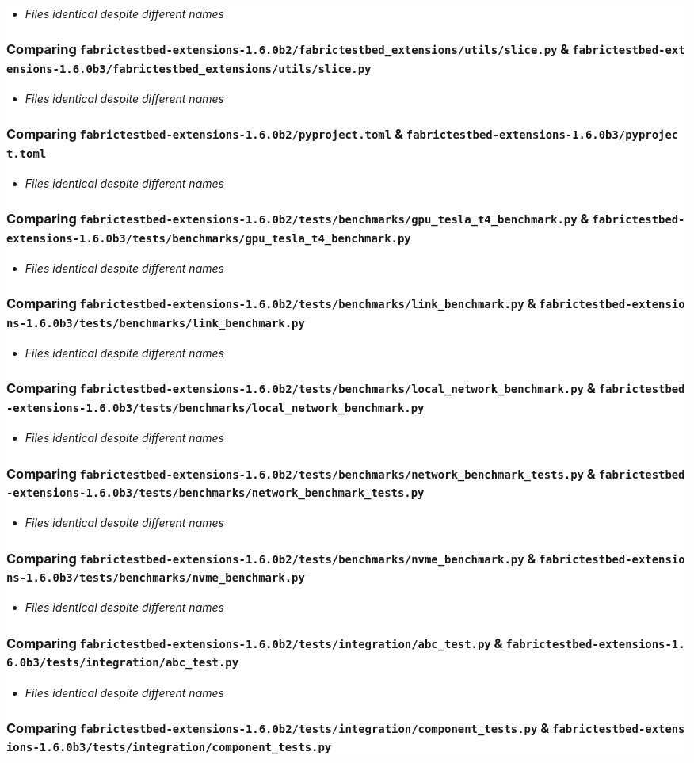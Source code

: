  * *Files identical despite different names*

### Comparing `fabrictestbed-extensions-1.6.0b2/fabrictestbed_extensions/utils/slice.py` & `fabrictestbed-extensions-1.6.0b3/fabrictestbed_extensions/utils/slice.py`

 * *Files identical despite different names*

### Comparing `fabrictestbed-extensions-1.6.0b2/pyproject.toml` & `fabrictestbed-extensions-1.6.0b3/pyproject.toml`

 * *Files identical despite different names*

### Comparing `fabrictestbed-extensions-1.6.0b2/tests/benchmarks/gpu_tesla_t4_benchmark.py` & `fabrictestbed-extensions-1.6.0b3/tests/benchmarks/gpu_tesla_t4_benchmark.py`

 * *Files identical despite different names*

### Comparing `fabrictestbed-extensions-1.6.0b2/tests/benchmarks/link_benchmark.py` & `fabrictestbed-extensions-1.6.0b3/tests/benchmarks/link_benchmark.py`

 * *Files identical despite different names*

### Comparing `fabrictestbed-extensions-1.6.0b2/tests/benchmarks/local_network_benchmark.py` & `fabrictestbed-extensions-1.6.0b3/tests/benchmarks/local_network_benchmark.py`

 * *Files identical despite different names*

### Comparing `fabrictestbed-extensions-1.6.0b2/tests/benchmarks/network_benchmark_tests.py` & `fabrictestbed-extensions-1.6.0b3/tests/benchmarks/network_benchmark_tests.py`

 * *Files identical despite different names*

### Comparing `fabrictestbed-extensions-1.6.0b2/tests/benchmarks/nvme_benchmark.py` & `fabrictestbed-extensions-1.6.0b3/tests/benchmarks/nvme_benchmark.py`

 * *Files identical despite different names*

### Comparing `fabrictestbed-extensions-1.6.0b2/tests/integration/abc_test.py` & `fabrictestbed-extensions-1.6.0b3/tests/integration/abc_test.py`

 * *Files identical despite different names*

### Comparing `fabrictestbed-extensions-1.6.0b2/tests/integration/component_tests.py` & `fabrictestbed-extensions-1.6.0b3/tests/integration/component_tests.py`
